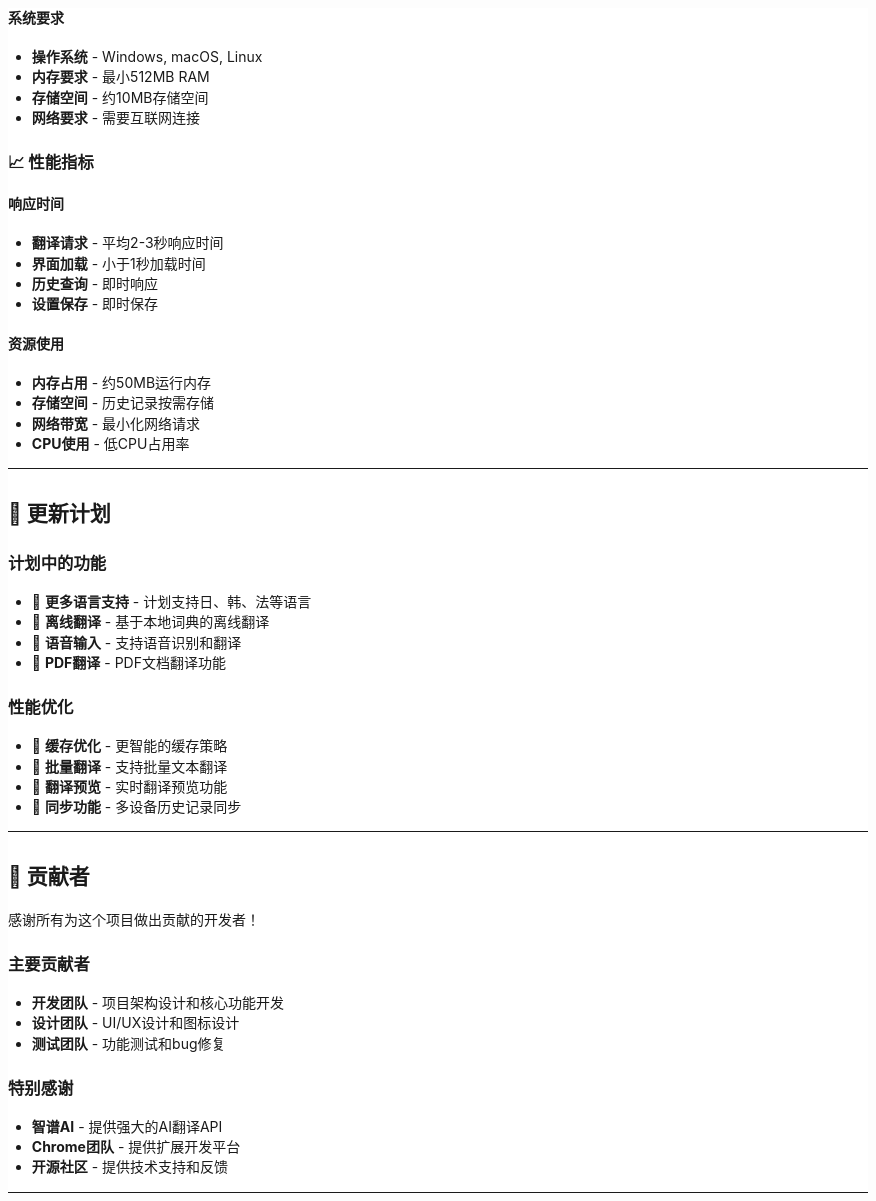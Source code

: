 #### 系统要求
- **操作系统** - Windows, macOS, Linux
- **内存要求** - 最小512MB RAM
- **存储空间** - 约10MB存储空间
- **网络要求** - 需要互联网连接

### 📈 性能指标

#### 响应时间
- **翻译请求** - 平均2-3秒响应时间
- **界面加载** - 小于1秒加载时间
- **历史查询** - 即时响应
- **设置保存** - 即时保存

#### 资源使用
- **内存占用** - 约50MB运行内存
- **存储空间** - 历史记录按需存储
- **网络带宽** - 最小化网络请求
- **CPU使用** - 低CPU占用率

---

## 🔄 更新计划

### 计划中的功能
- 🔄 **更多语言支持** - 计划支持日、韩、法等语言
- 🔄 **离线翻译** - 基于本地词典的离线翻译
- 🔄 **语音输入** - 支持语音识别和翻译
- 🔄 **PDF翻译** - PDF文档翻译功能

### 性能优化
- 🔄 **缓存优化** - 更智能的缓存策略
- 🔄 **批量翻译** - 支持批量文本翻译
- 🔄 **翻译预览** - 实时翻译预览功能
- 🔄 **同步功能** - 多设备历史记录同步

---

## 🤝 贡献者

感谢所有为这个项目做出贡献的开发者！

### 主要贡献者
- **开发团队** - 项目架构设计和核心功能开发
- **设计团队** - UI/UX设计和图标设计
- **测试团队** - 功能测试和bug修复

### 特别感谢
- **智谱AI** - 提供强大的AI翻译API
- **Chrome团队** - 提供扩展开发平台
- **开源社区** - 提供技术支持和反馈

---